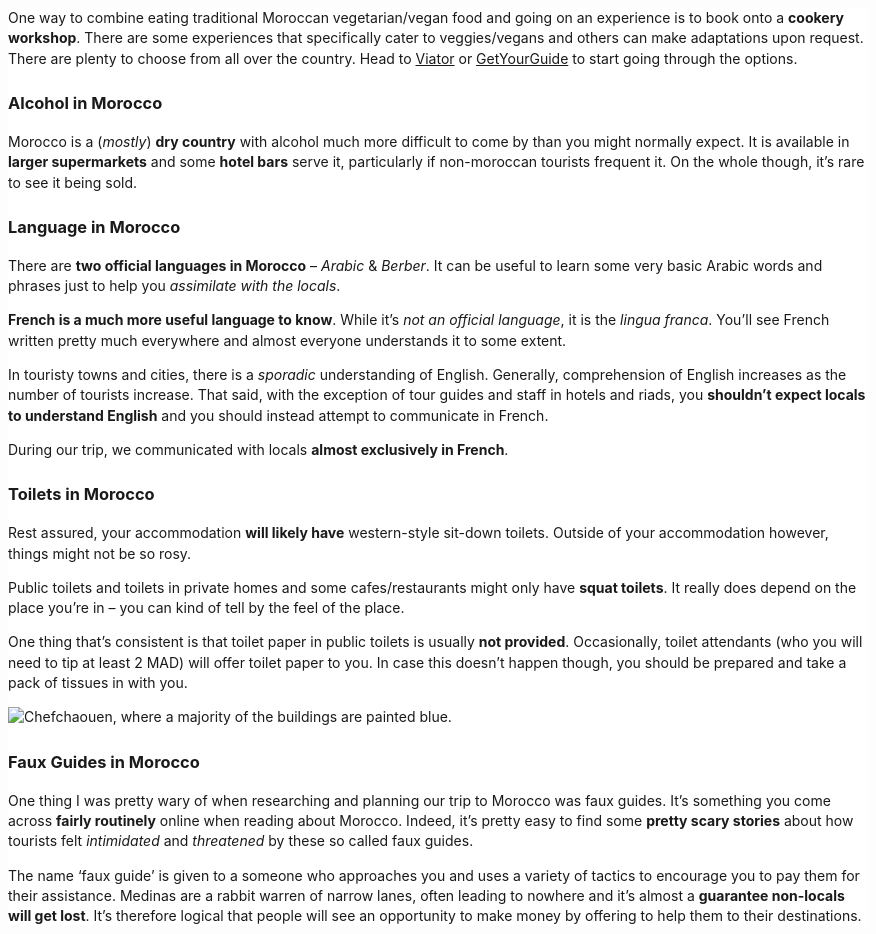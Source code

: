 One way to combine eating traditional Moroccan vegetarian/vegan food and going on an experience is to book onto a **cookery workshop**. There are some experiences that specifically cater to veggies/vegans and others can make adaptations upon request. There are plenty to choose from all over the country. Head to [Viator](https://go.skimresources.com?id=85974X1563631&xs=1&url=https%3A%2F%2Fwww.viator.com%2FsearchResults%2Fall%3Ftext%3DViator%2BMorocco%2BCooking%26destId%3D669) or [GetYourGuide](https://www.getyourguide.co.uk/s/?q=morocco%20cooking&customerSearch=1&searchSource=2&partner_id=0JJQDRO&cmp=9b0a5dae3f9c430b8b6d17491-163227&partner_visitor_id=&partner_id=KPFX2L4&utm_medium=online_publisher&placement=content-middle) to start going through the options.

### Alcohol in Morocco

Morocco is a (_mostly_) **dry country** with alcohol much more difficult to come by than you might normally expect. It is available in **larger supermarkets** and some **hotel bars** serve it, particularly if non-moroccan tourists frequent it. On the whole though, it’s rare to see it being sold.

### Language in Morocco

There are **two official languages in Morocco** – _Arabic_ & _Berber_. It can be useful to learn some very basic Arabic words and phrases just to help you _assimilate with the locals_.

**French is a much more useful language to know**. While it’s _not an official language_, it is the _lingua franca_. You’ll see French written pretty much everywhere and almost everyone understands it to some extent.

In touristy towns and cities, there is a _sporadic_ understanding of English. Generally, comprehension of English increases as the number of tourists increase. That said, with the exception of tour guides and staff in hotels and riads, you **shouldn’t expect locals to understand English** and you should instead attempt to communicate in French.

During our trip, we communicated with locals **almost exclusively in French**.

### Toilets in Morocco

Rest assured, your accommodation **will likely have** western-style sit-down toilets. Outside of your accommodation however, things might not be so rosy.

Public toilets and toilets in private homes and some cafes/restaurants might only have **squat toilets**. It really does depend on the place you’re in – you can kind of tell by the feel of the place.

One thing that’s consistent is that toilet paper in public toilets is usually **not provided**. Occasionally, toilet attendants (who you will need to tip at least 2 MAD) will offer toilet paper to you. In case this doesn’t happen though, you should be prepared and take a pack of tissues in with you.

![Chefchaouen, where a majority of the buildings are painted blue.](https://res.cloudinary.com/dnxl7wsnx/image/upload/v1744196732/morocco-chefchaouen-carpets-matt_pbegdr.jpg)

### Faux Guides in Morocco

One thing I was pretty wary of when researching and planning our trip to Morocco was faux guides. It’s something you come across **fairly routinely** online when reading about Morocco. Indeed, it’s pretty easy to find some **pretty scary stories** about how tourists felt _intimidated_ and _threatened_ by these so called faux guides.

The name ‘faux guide’ is given to a someone who approaches you and uses a variety of tactics to encourage you to pay them for their assistance. Medinas are a rabbit warren of narrow lanes, often leading to nowhere and it’s almost a **guarantee non-locals will get lost**. It’s therefore logical that people will see an opportunity to make money by offering to help them to their destinations.
